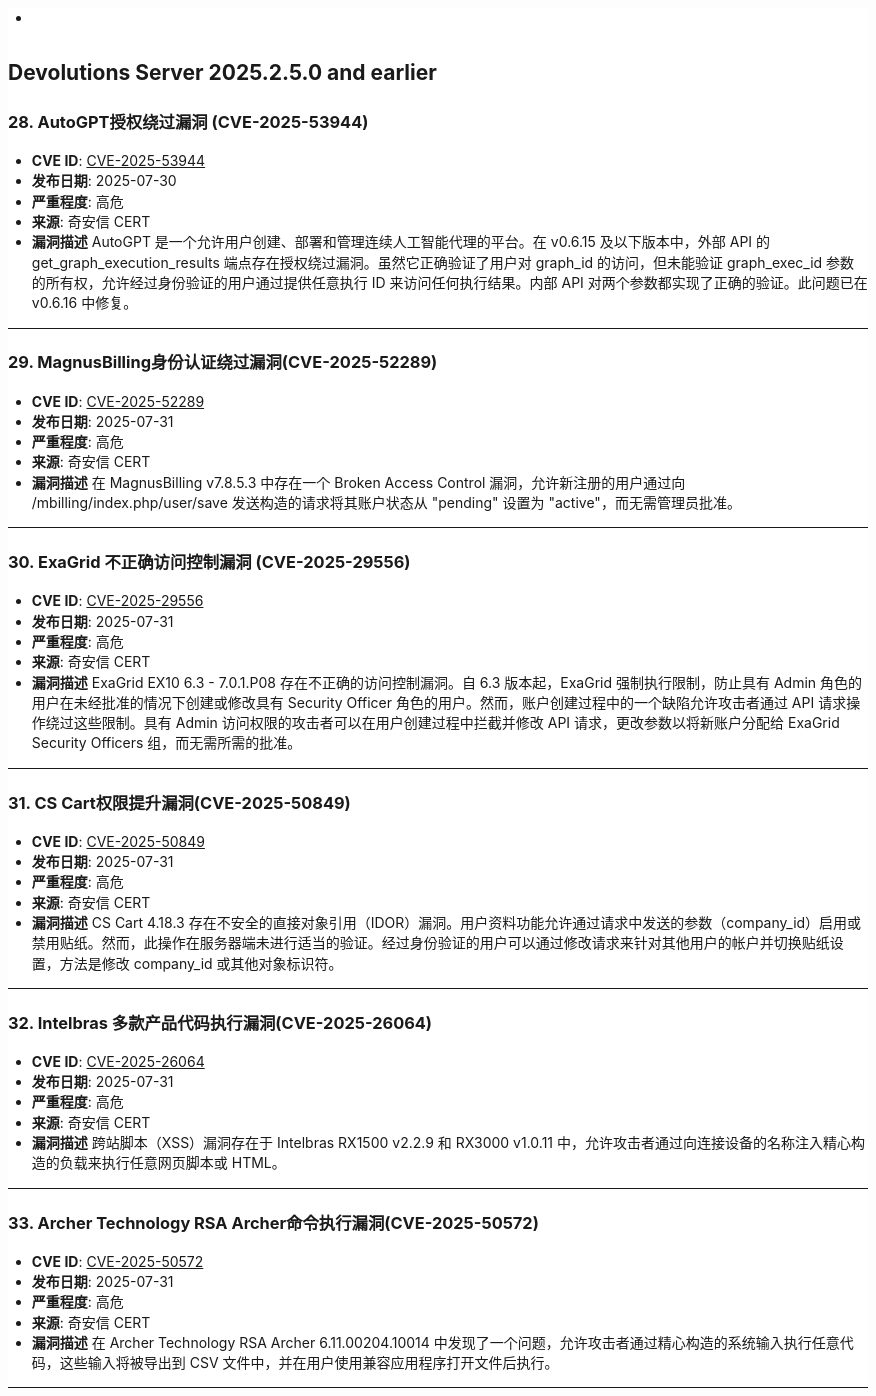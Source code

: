   *  
Devolutions Server 2025.2.5.0 and earlier
---
### 28. AutoGPT授权绕过漏洞 (CVE-2025-53944)
- **CVE ID**: [CVE-2025-53944](https://cve.mitre.org/cgi-bin/cvename.cgi?name=CVE-2025-53944)
- **发布日期**: 2025-07-30
- **严重程度**: 高危
- **来源**: 奇安信 CERT
- **漏洞描述**
AutoGPT 是一个允许用户创建、部署和管理连续人工智能代理的平台。在 v0.6.15 及以下版本中，外部 API 的 get_graph_execution_results 端点存在授权绕过漏洞。虽然它正确验证了用户对 graph_id 的访问，但未能验证 graph_exec_id 参数的所有权，允许经过身份验证的用户通过提供任意执行 ID 来访问任何执行结果。内部 API 对两个参数都实现了正确的验证。此问题已在 v0.6.16 中修复。
---
### 29. MagnusBilling身份认证绕过漏洞(CVE-2025-52289)
- **CVE ID**: [CVE-2025-52289](https://cve.mitre.org/cgi-bin/cvename.cgi?name=CVE-2025-52289)
- **发布日期**: 2025-07-31
- **严重程度**: 高危
- **来源**: 奇安信 CERT
- **漏洞描述**
在 MagnusBilling v7.8.5.3 中存在一个 Broken Access Control 漏洞，允许新注册的用户通过向 /mbilling/index.php/user/save 发送构造的请求将其账户状态从 "pending" 设置为 "active"，而无需管理员批准。
---
### 30. ExaGrid 不正确访问控制漏洞 (CVE-2025-29556)
- **CVE ID**: [CVE-2025-29556](https://cve.mitre.org/cgi-bin/cvename.cgi?name=CVE-2025-29556)
- **发布日期**: 2025-07-31
- **严重程度**: 高危
- **来源**: 奇安信 CERT
- **漏洞描述**
ExaGrid EX10 6.3 - 7.0.1.P08 存在不正确的访问控制漏洞。自 6.3 版本起，ExaGrid 强制执行限制，防止具有 Admin 角色的用户在未经批准的情况下创建或修改具有 Security Officer 角色的用户。然而，账户创建过程中的一个缺陷允许攻击者通过 API 请求操作绕过这些限制。具有 Admin 访问权限的攻击者可以在用户创建过程中拦截并修改 API 请求，更改参数以将新账户分配给 ExaGrid Security Officers 组，而无需所需的批准。
---
### 31. CS Cart权限提升漏洞(CVE-2025-50849)
- **CVE ID**: [CVE-2025-50849](https://cve.mitre.org/cgi-bin/cvename.cgi?name=CVE-2025-50849)
- **发布日期**: 2025-07-31
- **严重程度**: 高危
- **来源**: 奇安信 CERT
- **漏洞描述**
CS Cart 4.18.3 存在不安全的直接对象引用（IDOR）漏洞。用户资料功能允许通过请求中发送的参数（company_id）启用或禁用贴纸。然而，此操作在服务器端未进行适当的验证。经过身份验证的用户可以通过修改请求来针对其他用户的帐户并切换贴纸设置，方法是修改 company_id 或其他对象标识符。
---
### 32. Intelbras 多款产品代码执行漏洞(CVE-2025-26064)
- **CVE ID**: [CVE-2025-26064](https://cve.mitre.org/cgi-bin/cvename.cgi?name=CVE-2025-26064)
- **发布日期**: 2025-07-31
- **严重程度**: 高危
- **来源**: 奇安信 CERT
- **漏洞描述**
跨站脚本（XSS）漏洞存在于 Intelbras RX1500 v2.2.9 和 RX3000 v1.0.11 中，允许攻击者通过向连接设备的名称注入精心构造的负载来执行任意网页脚本或 HTML。
---
### 33. Archer Technology RSA Archer命令执行漏洞(CVE-2025-50572)
- **CVE ID**: [CVE-2025-50572](https://cve.mitre.org/cgi-bin/cvename.cgi?name=CVE-2025-50572)
- **发布日期**: 2025-07-31
- **严重程度**: 高危
- **来源**: 奇安信 CERT
- **漏洞描述**
在 Archer Technology RSA Archer 6.11.00204.10014 中发现了一个问题，允许攻击者通过精心构造的系统输入执行任意代码，这些输入将被导出到 CSV 文件中，并在用户使用兼容应用程序打开文件后执行。
---